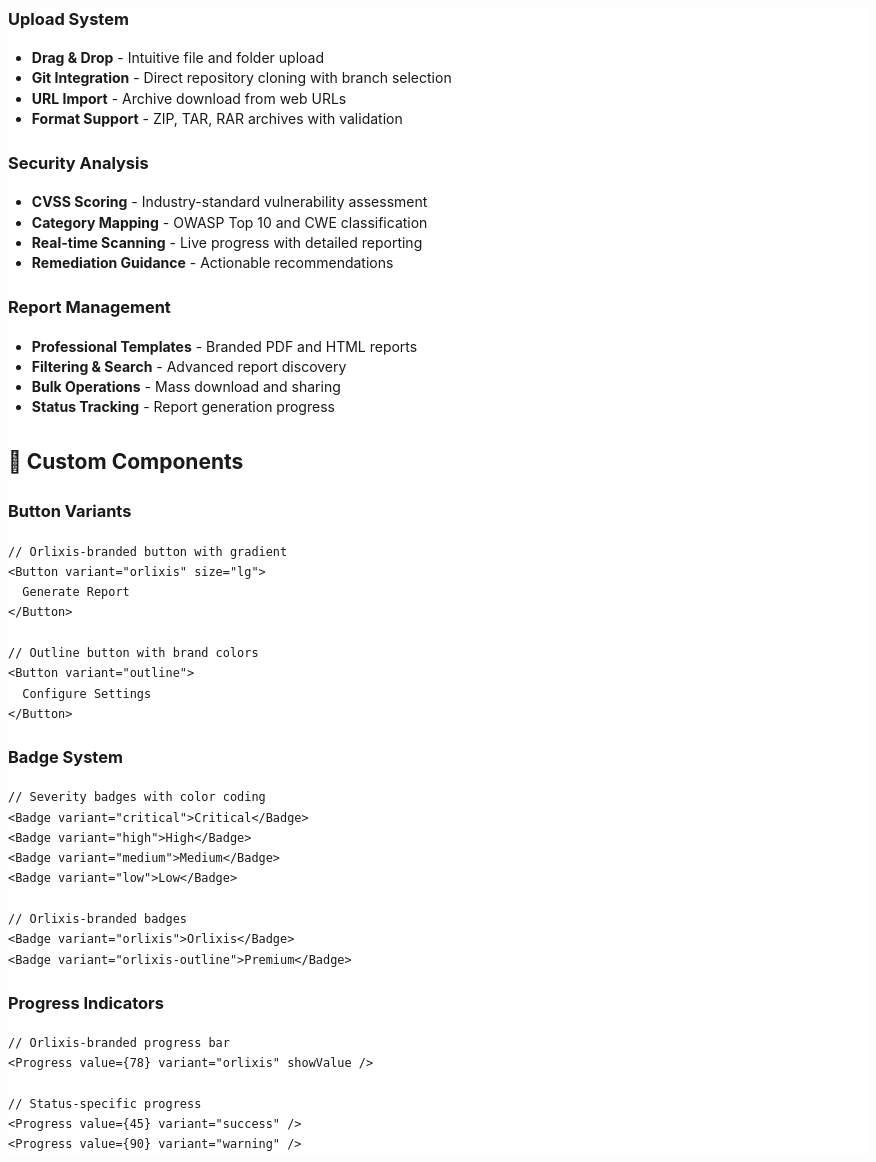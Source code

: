 ### Upload System
- **Drag & Drop** - Intuitive file and folder upload
- **Git Integration** - Direct repository cloning with branch selection
- **URL Import** - Archive download from web URLs
- **Format Support** - ZIP, TAR, RAR archives with validation

### Security Analysis
- **CVSS Scoring** - Industry-standard vulnerability assessment
- **Category Mapping** - OWASP Top 10 and CWE classification
- **Real-time Scanning** - Live progress with detailed reporting
- **Remediation Guidance** - Actionable recommendations

### Report Management
- **Professional Templates** - Branded PDF and HTML reports
- **Filtering & Search** - Advanced report discovery
- **Bulk Operations** - Mass download and sharing
- **Status Tracking** - Report generation progress

## 🎨 Custom Components

### Button Variants
```tsx
// Orlixis-branded button with gradient
<Button variant="orlixis" size="lg">
  Generate Report
</Button>

// Outline button with brand colors
<Button variant="outline">
  Configure Settings
</Button>
```

### Badge System
```tsx
// Severity badges with color coding
<Badge variant="critical">Critical</Badge>
<Badge variant="high">High</Badge>
<Badge variant="medium">Medium</Badge>
<Badge variant="low">Low</Badge>

// Orlixis-branded badges
<Badge variant="orlixis">Orlixis</Badge>
<Badge variant="orlixis-outline">Premium</Badge>
```

### Progress Indicators
```tsx
// Orlixis-branded progress bar
<Progress value={78} variant="orlixis" showValue />

// Status-specific progress
<Progress value={45} variant="success" />
<Progress value={90} variant="warning" />
```
